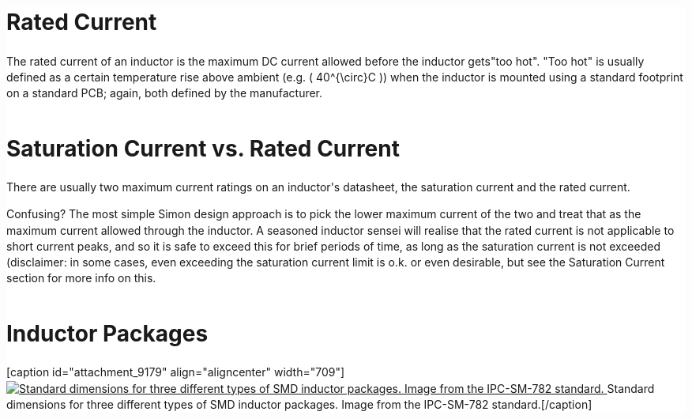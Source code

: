 


# Rated Current




The rated current of an inductor is the maximum DC current allowed before the inductor gets"too hot". "Too hot" is usually defined as a certain temperature rise above ambient (e.g. \( 40^{\circ}C \)) when the inductor is mounted using a standard footprint on a standard PCB; again, both defined by the manufacturer. 




# Saturation Current vs. Rated Current




There are usually two maximum current ratings on an inductor's datasheet, the saturation current and the rated current.




Confusing? The most simple Simon design approach is to pick the lower maximum current of the two and treat that as the maximum current allowed through the inductor. A seasoned inductor sensei will realise that the rated current is not applicable to short current peaks, and so it is safe to exceed this for brief periods of time, as long as the saturation current is not exceeded (disclaimer: in some cases, even exceeding the saturation current limit is o.k. or even desirable, but see the Saturation Current section for more info on this.




# Inductor Packages


[caption id="attachment_9179" align="aligncenter" width="709"][![Standard dimensions for three different types of SMD inductor packages. Image from the IPC-SM-782 standard.](http://blog.mbedded.ninja/wp-content/uploads/2013/05/ipc-sm-782-component-dimensions-for-smd-inductors.png)
](http://blog.mbedded.ninja/wp-content/uploads/2013/05/ipc-sm-782-component-dimensions-for-smd-inductors.png) Standard dimensions for three different types of SMD inductor packages. Image from the IPC-SM-782 standard.[/caption]
